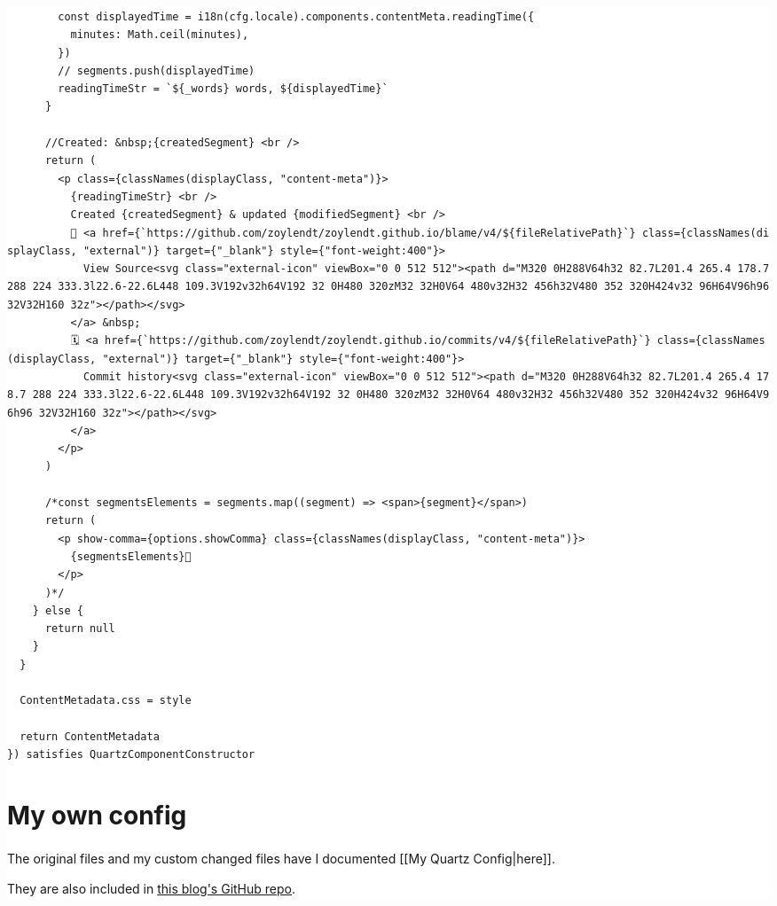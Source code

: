 ```tsx title="/quartz/components/ContentMeta.tsx"
        const displayedTime = i18n(cfg.locale).components.contentMeta.readingTime({
          minutes: Math.ceil(minutes),
        })
        // segments.push(displayedTime)
        readingTimeStr = `${_words} words, ${displayedTime}`
      }

      //Created: &nbsp;{createdSegment} <br /> 
      return (
        <p class={classNames(displayClass, "content-meta")}>
          {readingTimeStr} <br />
          Created {createdSegment} & updated {modifiedSegment} <br /> 
          🌟 <a href={`https://github.com/zoylendt/zoylendt.github.io/blame/v4/${fileRelativePath}`} class={classNames(displayClass, "external")} target={"_blank"} style={"font-weight:400"}>
            View Source<svg class="external-icon" viewBox="0 0 512 512"><path d="M320 0H288V64h32 82.7L201.4 265.4 178.7 288 224 333.3l22.6-22.6L448 109.3V192v32h64V192 32 0H480 320zM32 32H0V64 480v32H32 456h32V480 352 320H424v32 96H64V96h96 32V32H160 32z"></path></svg>
          </a> &nbsp;
          🗓️ <a href={`https://github.com/zoylendt/zoylendt.github.io/commits/v4/${fileRelativePath}`} class={classNames(displayClass, "external")} target={"_blank"} style={"font-weight:400"}>
            Commit history<svg class="external-icon" viewBox="0 0 512 512"><path d="M320 0H288V64h32 82.7L201.4 265.4 178.7 288 224 333.3l22.6-22.6L448 109.3V192v32h64V192 32 0H480 320zM32 32H0V64 480v32H32 456h32V480 352 320H424v32 96H64V96h96 32V32H160 32z"></path></svg>
          </a>
        </p>
      )

      /*const segmentsElements = segments.map((segment) => <span>{segment}</span>)
      return (
        <p show-comma={options.showComma} class={classNames(displayClass, "content-meta")}>
          {segmentsElements}
        </p>
      )*/
    } else {
      return null
    }
  }

  ContentMetadata.css = style

  return ContentMetadata
}) satisfies QuartzComponentConstructor
```

# My own config

The original files and my custom changed files have I documented [[My Quartz Config|here]].

They are also included in [this blog's GitHub repo](https://github.com/zoylendt/zoylendt.github.io/tree/v4/content/zzz/my%20quartz%20config).
